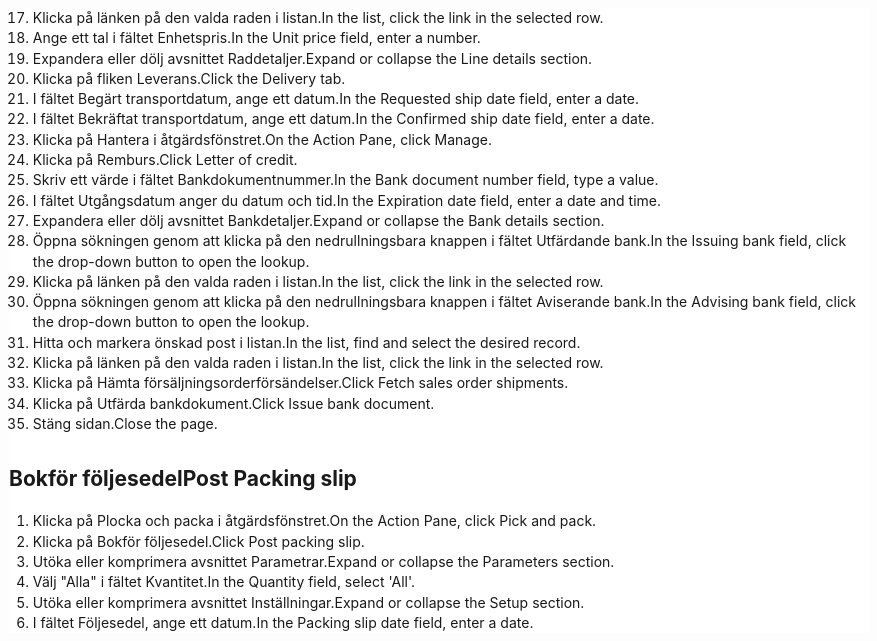 17. <span data-ttu-id="7b5d7-130">Klicka på länken på den valda raden i listan.</span><span class="sxs-lookup"><span data-stu-id="7b5d7-130">In the list, click the link in the selected row.</span></span>
18. <span data-ttu-id="7b5d7-131">Ange ett tal i fältet Enhetspris.</span><span class="sxs-lookup"><span data-stu-id="7b5d7-131">In the Unit price field, enter a number.</span></span>
19. <span data-ttu-id="7b5d7-132">Expandera eller dölj avsnittet Raddetaljer.</span><span class="sxs-lookup"><span data-stu-id="7b5d7-132">Expand or collapse the Line details section.</span></span>
20. <span data-ttu-id="7b5d7-133">Klicka på fliken Leverans.</span><span class="sxs-lookup"><span data-stu-id="7b5d7-133">Click the Delivery tab.</span></span>
21. <span data-ttu-id="7b5d7-134">I fältet Begärt transportdatum, ange ett datum.</span><span class="sxs-lookup"><span data-stu-id="7b5d7-134">In the Requested ship date field, enter a date.</span></span>
22. <span data-ttu-id="7b5d7-135">I fältet Bekräftat transportdatum, ange ett datum.</span><span class="sxs-lookup"><span data-stu-id="7b5d7-135">In the Confirmed ship date field, enter a date.</span></span>
23. <span data-ttu-id="7b5d7-136">Klicka på Hantera i åtgärdsfönstret.</span><span class="sxs-lookup"><span data-stu-id="7b5d7-136">On the Action Pane, click Manage.</span></span>
24. <span data-ttu-id="7b5d7-137">Klicka på Remburs.</span><span class="sxs-lookup"><span data-stu-id="7b5d7-137">Click Letter of credit.</span></span>
25. <span data-ttu-id="7b5d7-138">Skriv ett värde i fältet Bankdokumentnummer.</span><span class="sxs-lookup"><span data-stu-id="7b5d7-138">In the Bank document number field, type a value.</span></span>
26. <span data-ttu-id="7b5d7-139">I fältet Utgångsdatum anger du datum och tid.</span><span class="sxs-lookup"><span data-stu-id="7b5d7-139">In the Expiration date field, enter a date and time.</span></span>
27. <span data-ttu-id="7b5d7-140">Expandera eller dölj avsnittet Bankdetaljer.</span><span class="sxs-lookup"><span data-stu-id="7b5d7-140">Expand or collapse the Bank details section.</span></span>
28. <span data-ttu-id="7b5d7-141">Öppna sökningen genom att klicka på den nedrullningsbara knappen i fältet Utfärdande bank.</span><span class="sxs-lookup"><span data-stu-id="7b5d7-141">In the Issuing bank field, click the drop-down button to open the lookup.</span></span>
29. <span data-ttu-id="7b5d7-142">Klicka på länken på den valda raden i listan.</span><span class="sxs-lookup"><span data-stu-id="7b5d7-142">In the list, click the link in the selected row.</span></span>
30. <span data-ttu-id="7b5d7-143">Öppna sökningen genom att klicka på den nedrullningsbara knappen i fältet Aviserande bank.</span><span class="sxs-lookup"><span data-stu-id="7b5d7-143">In the Advising bank field, click the drop-down button to open the lookup.</span></span>
31. <span data-ttu-id="7b5d7-144">Hitta och markera önskad post i listan.</span><span class="sxs-lookup"><span data-stu-id="7b5d7-144">In the list, find and select the desired record.</span></span>
32. <span data-ttu-id="7b5d7-145">Klicka på länken på den valda raden i listan.</span><span class="sxs-lookup"><span data-stu-id="7b5d7-145">In the list, click the link in the selected row.</span></span>
33. <span data-ttu-id="7b5d7-146">Klicka på Hämta försäljningsorderförsändelser.</span><span class="sxs-lookup"><span data-stu-id="7b5d7-146">Click Fetch sales order shipments.</span></span>
34. <span data-ttu-id="7b5d7-147">Klicka på Utfärda bankdokument.</span><span class="sxs-lookup"><span data-stu-id="7b5d7-147">Click Issue bank document.</span></span>
35. <span data-ttu-id="7b5d7-148">Stäng sidan.</span><span class="sxs-lookup"><span data-stu-id="7b5d7-148">Close the page.</span></span>

## <a name="post-packing-slip"></a><span data-ttu-id="7b5d7-149">Bokför följesedel</span><span class="sxs-lookup"><span data-stu-id="7b5d7-149">Post Packing slip</span></span>
1. <span data-ttu-id="7b5d7-150">Klicka på Plocka och packa i åtgärdsfönstret.</span><span class="sxs-lookup"><span data-stu-id="7b5d7-150">On the Action Pane, click Pick and pack.</span></span>
2. <span data-ttu-id="7b5d7-151">Klicka på Bokför följesedel.</span><span class="sxs-lookup"><span data-stu-id="7b5d7-151">Click Post packing slip.</span></span>
3. <span data-ttu-id="7b5d7-152">Utöka eller komprimera avsnittet Parametrar.</span><span class="sxs-lookup"><span data-stu-id="7b5d7-152">Expand or collapse the Parameters section.</span></span>
4. <span data-ttu-id="7b5d7-153">Välj "Alla" i fältet Kvantitet.</span><span class="sxs-lookup"><span data-stu-id="7b5d7-153">In the Quantity field, select 'All'.</span></span>
5. <span data-ttu-id="7b5d7-154">Utöka eller komprimera avsnittet Inställningar.</span><span class="sxs-lookup"><span data-stu-id="7b5d7-154">Expand or collapse the Setup section.</span></span>
6. <span data-ttu-id="7b5d7-155">I fältet Följesedel, ange ett datum.</span><span class="sxs-lookup"><span data-stu-id="7b5d7-155">In the Packing slip date field, enter a date.</span></span>